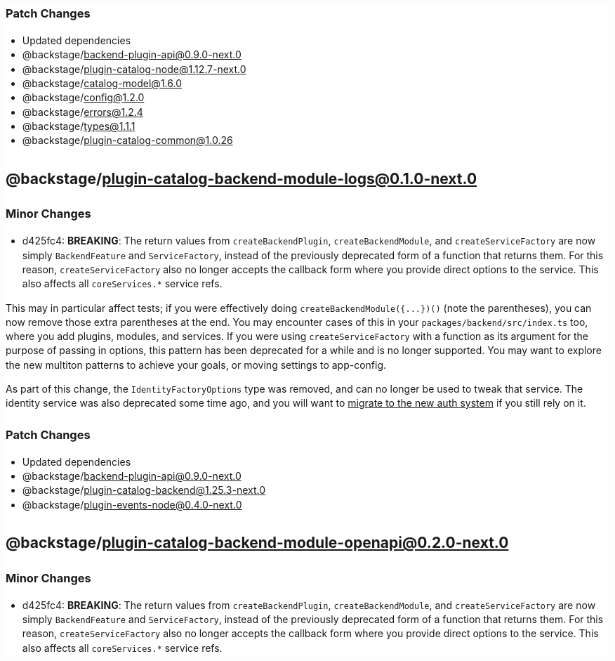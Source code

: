 ### Patch Changes

- Updated dependencies
 - @backstage/backend-plugin-api@0.9.0-next.0
 - @backstage/plugin-catalog-node@1.12.7-next.0
 - @backstage/catalog-model@1.6.0
 - @backstage/config@1.2.0
 - @backstage/errors@1.2.4
 - @backstage/types@1.1.1
 - @backstage/plugin-catalog-common@1.0.26

## @backstage/plugin-catalog-backend-module-logs@0.1.0-next.0

### Minor Changes

- d425fc4: **BREAKING**: The return values from `createBackendPlugin`, `createBackendModule`, and `createServiceFactory` are now simply `BackendFeature` and `ServiceFactory`, instead of the previously deprecated form of a function that returns them. For this reason, `createServiceFactory` also no longer accepts the callback form where you provide direct options to the service. This also affects all `coreServices.*` service refs.

 This may in particular affect tests; if you were effectively doing `createBackendModule({...})()` (note the parentheses), you can now remove those extra parentheses at the end. You may encounter cases of this in your `packages/backend/src/index.ts` too, where you add plugins, modules, and services. If you were using `createServiceFactory` with a function as its argument for the purpose of passing in options, this pattern has been deprecated for a while and is no longer supported. You may want to explore the new multiton patterns to achieve your goals, or moving settings to app-config.

 As part of this change, the `IdentityFactoryOptions` type was removed, and can no longer be used to tweak that service. The identity service was also deprecated some time ago, and you will want to [migrate to the new auth system](https://backstage.io/docs/tutorials/auth-service-migration) if you still rely on it.

### Patch Changes

- Updated dependencies
 - @backstage/backend-plugin-api@0.9.0-next.0
 - @backstage/plugin-catalog-backend@1.25.3-next.0
 - @backstage/plugin-events-node@0.4.0-next.0

## @backstage/plugin-catalog-backend-module-openapi@0.2.0-next.0

### Minor Changes

- d425fc4: **BREAKING**: The return values from `createBackendPlugin`, `createBackendModule`, and `createServiceFactory` are now simply `BackendFeature` and `ServiceFactory`, instead of the previously deprecated form of a function that returns them. For this reason, `createServiceFactory` also no longer accepts the callback form where you provide direct options to the service. This also affects all `coreServices.*` service refs.

